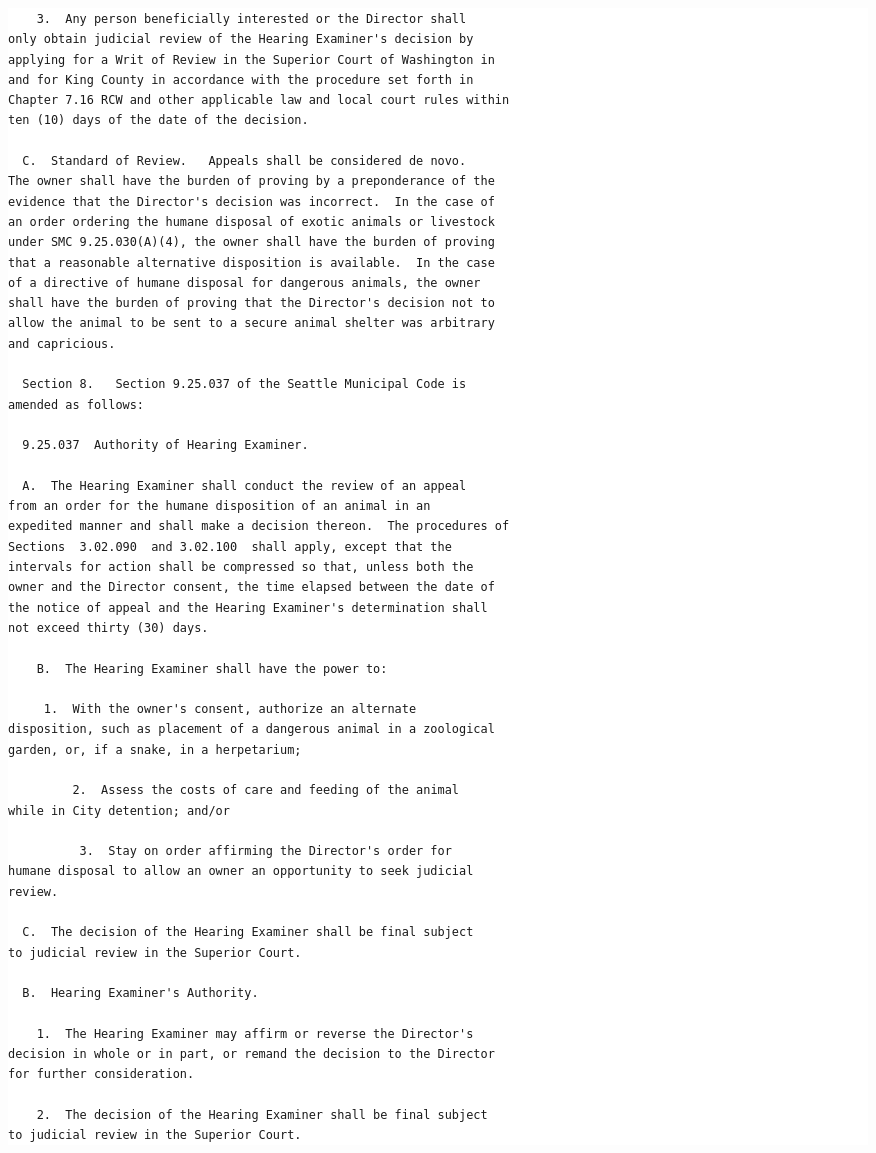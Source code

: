         3.  Any person beneficially interested or the Director shall  
    only obtain judicial review of the Hearing Examiner's decision by  
    applying for a Writ of Review in the Superior Court of Washington in  
    and for King County in accordance with the procedure set forth in  
    Chapter 7.16 RCW and other applicable law and local court rules within  
    ten (10) days of the date of the decision.  
  
      C.  Standard of Review.   Appeals shall be considered de novo.  
    The owner shall have the burden of proving by a preponderance of the  
    evidence that the Director's decision was incorrect.  In the case of  
    an order ordering the humane disposal of exotic animals or livestock  
    under SMC 9.25.030(A)(4), the owner shall have the burden of proving  
    that a reasonable alternative disposition is available.  In the case  
    of a directive of humane disposal for dangerous animals, the owner  
    shall have the burden of proving that the Director's decision not to  
    allow the animal to be sent to a secure animal shelter was arbitrary  
    and capricious.  
  
      Section 8.   Section 9.25.037 of the Seattle Municipal Code is  
    amended as follows:  
  
      9.25.037  Authority of Hearing Examiner.  
  
      A.  The Hearing Examiner shall conduct the review of an appeal   
    from an order for the humane disposition of an animal in an  
    expedited manner and shall make a decision thereon.  The procedures of  
    Sections  3.02.090  and 3.02.100  shall apply, except that the  
    intervals for action shall be compressed so that, unless both the  
    owner and the Director consent, the time elapsed between the date of  
    the notice of appeal and the Hearing Examiner's determination shall  
    not exceed thirty (30) days.  
  
        B.  The Hearing Examiner shall have the power to:  
  
         1.  With the owner's consent, authorize an alternate  
    disposition, such as placement of a dangerous animal in a zoological  
    garden, or, if a snake, in a herpetarium;  
  
             2.  Assess the costs of care and feeding of the animal  
    while in City detention; and/or  
  
              3.  Stay on order affirming the Director's order for  
    humane disposal to allow an owner an opportunity to seek judicial  
    review.  
  
      C.  The decision of the Hearing Examiner shall be final subject  
    to judicial review in the Superior Court.  
  
      B.  Hearing Examiner's Authority.  
  
        1.  The Hearing Examiner may affirm or reverse the Director's  
    decision in whole or in part, or remand the decision to the Director  
    for further consideration.  
  
        2.  The decision of the Hearing Examiner shall be final subject  
    to judicial review in the Superior Court.  
  